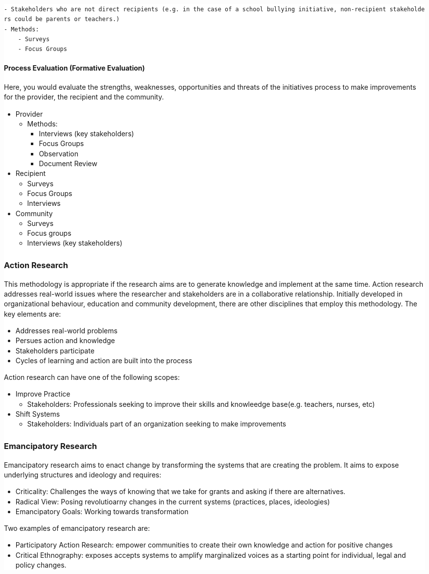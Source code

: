 	- Stakeholders who are not direct recipients (e.g. in the case of a school bullying initiative, non-recipient stakeholders could be parents or teachers.)
	- Methods: 
		- Surveys
		- Focus Groups


#### Process Evaluation (Formative Evaluation)
Here, you would evaluate the strengths, weaknesses, opportunities and threats of the initiatives process to make improvements for the provider, the recipient and the community. 
- Provider
	- Methods: 
		- Interviews (key stakeholders)
		- Focus Groups
		- Observation
		- Document Review
- Recipient
	- Surveys
	- Focus Groups
	- Interviews
- Community
	- Surveys
	- Focus groups
	- Interviews (key stakeholders)

### Action Research
This methodology is appropriate if the research aims are to generate knowledge and implement at the same time. Action research addresses real-world issues where the researcher and stakeholders are in a collaborative relationship. Initially developed in organizational behaviour, education and community development, there are other disciplines that employ this methodology. The key elements are: 
- Addresses real-world problems
- Persues action and knowledge
- Stakeholders participate
- Cycles of learning and action are built into the process

Action research can have one of the following scopes: 
- Improve Practice 
	- Stakeholders: Professionals seeking to improve their skills and knowleedge base(e.g. teachers, nurses, etc)
- Shift Systems
	- Stakeholders: Individuals part of an organization seeking to make improvements

### Emancipatory Research 
Emancipatory research aims to enact change by transforming the systems that are creating the problem. It aims to expose underlying structures and ideology and requires: 
- Criticality: Challenges the ways of knowing that we take for grants and asking if there are alternatives. 
- Radical View: Posing revolutioarny changes in the current systems (practices, places, ideologies)
- Emancipatory Goals: Working towards transformation

Two examples of emancipatory research are: 
- Participatory Action Research: empower communities to create their own knowledge and action for positive changes
- Critical Ethnography: exposes accepts systems to amplify marginalized voices as a starting point for individual, legal and policy changes. 
